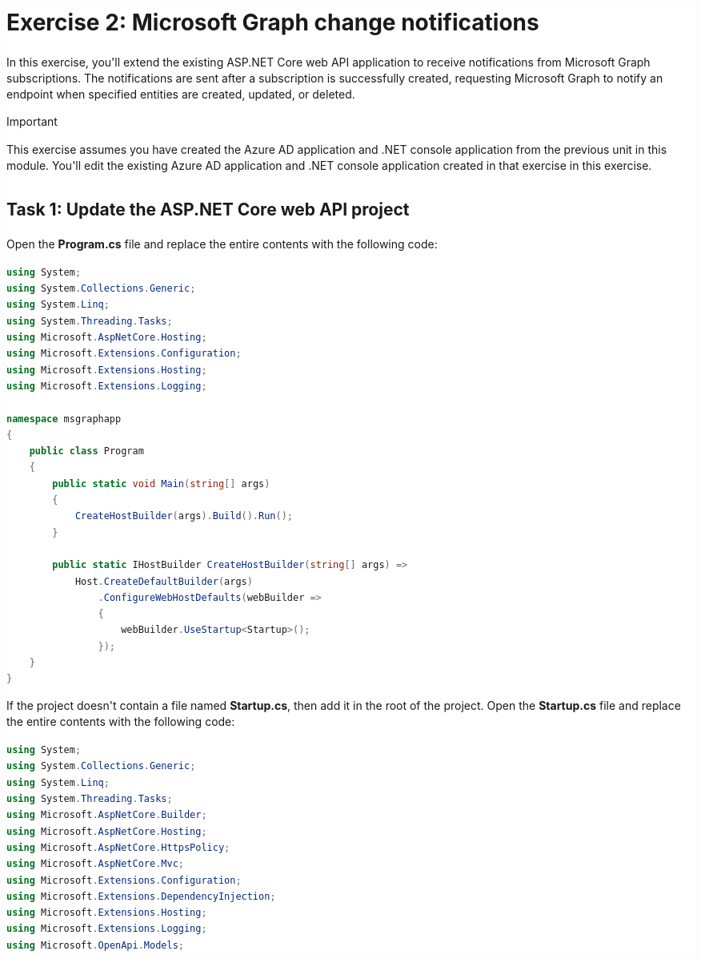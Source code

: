 # Exercise 2: Microsoft Graph change notifications



In this exercise, you'll extend the existing ASP.NET Core web API application to receive notifications from Microsoft Graph subscriptions. The notifications are sent after a subscription is successfully created, requesting Microsoft Graph to notify an endpoint when specified entities are created, updated, or deleted.

> [!IMPORTANT]
> This exercise assumes you have created the Azure AD application and .NET console application from the previous unit in this module. You'll edit the existing Azure AD application and .NET console application created in that exercise in this exercise.

## Task 1: Update the ASP.NET Core web API project

Open the **Program.cs** file and replace the entire contents with the following code:

```csharp
using System;
using System.Collections.Generic;
using System.Linq;
using System.Threading.Tasks;
using Microsoft.AspNetCore.Hosting;
using Microsoft.Extensions.Configuration;
using Microsoft.Extensions.Hosting;
using Microsoft.Extensions.Logging;

namespace msgraphapp
{
    public class Program
    {
        public static void Main(string[] args)
        {
            CreateHostBuilder(args).Build().Run();
        }

        public static IHostBuilder CreateHostBuilder(string[] args) =>
            Host.CreateDefaultBuilder(args)
                .ConfigureWebHostDefaults(webBuilder =>
                {
                    webBuilder.UseStartup<Startup>();
                });
    }
}
```

If the project doesn't contain a file named **Startup.cs**, then add it in the root of the project. Open the **Startup.cs** file and replace the entire contents with the following code:

```csharp
using System;
using System.Collections.Generic;
using System.Linq;
using System.Threading.Tasks;
using Microsoft.AspNetCore.Builder;
using Microsoft.AspNetCore.Hosting;
using Microsoft.AspNetCore.HttpsPolicy;
using Microsoft.AspNetCore.Mvc;
using Microsoft.Extensions.Configuration;
using Microsoft.Extensions.DependencyInjection;
using Microsoft.Extensions.Hosting;
using Microsoft.Extensions.Logging;
using Microsoft.OpenApi.Models;

```